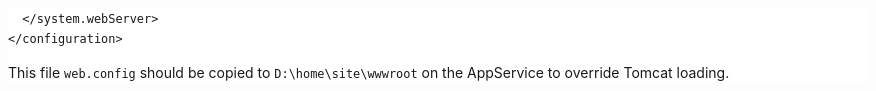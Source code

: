 ```
  </system.webServer>
</configuration>
```

This file `web.config` should be copied to `D:\home\site\wwwroot` on the AppService to override Tomcat loading.